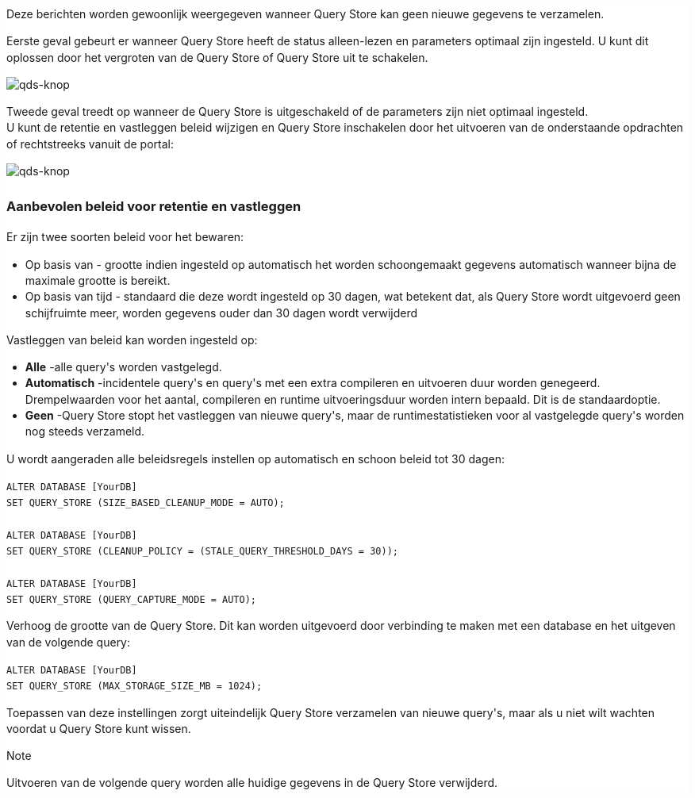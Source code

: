 Deze berichten worden gewoonlijk weergegeven wanneer Query Store kan geen nieuwe gegevens te verzamelen. 

Eerste geval gebeurt er wanneer Query Store heeft de status alleen-lezen en parameters optimaal zijn ingesteld. U kunt dit oplossen door het vergroten van de Query Store of Query Store uit te schakelen.

![qds-knop][8]

Tweede geval treedt op wanneer de Query Store is uitgeschakeld of de parameters zijn niet optimaal ingesteld. <br>U kunt de retentie en vastleggen beleid wijzigen en Query Store inschakelen door het uitvoeren van de onderstaande opdrachten of rechtstreeks vanuit de portal:

![qds-knop][9]

### <a name="recommended-retention-and-capture-policy"></a>Aanbevolen beleid voor retentie en vastleggen
Er zijn twee soorten beleid voor het bewaren:

* Op basis van - grootte indien ingesteld op automatisch het worden schoongemaakt gegevens automatisch wanneer bijna de maximale grootte is bereikt.
* Op basis van tijd - standaard die deze wordt ingesteld op 30 dagen, wat betekent dat, als Query Store wordt uitgevoerd geen schijfruimte meer, worden gegevens ouder dan 30 dagen wordt verwijderd

Vastleggen van beleid kan worden ingesteld op:

* **Alle** -alle query's worden vastgelegd.
* **Automatisch** -incidentele query's en query's met een extra compileren en uitvoeren duur worden genegeerd. Drempelwaarden voor het aantal, compileren en runtime uitvoeringsduur worden intern bepaald. Dit is de standaardoptie.
* **Geen** -Query Store stopt het vastleggen van nieuwe query's, maar de runtimestatistieken voor al vastgelegde query's worden nog steeds verzameld.

U wordt aangeraden alle beleidsregels instellen op automatisch en schoon beleid tot 30 dagen:

    ALTER DATABASE [YourDB] 
    SET QUERY_STORE (SIZE_BASED_CLEANUP_MODE = AUTO);

    ALTER DATABASE [YourDB] 
    SET QUERY_STORE (CLEANUP_POLICY = (STALE_QUERY_THRESHOLD_DAYS = 30));

    ALTER DATABASE [YourDB] 
    SET QUERY_STORE (QUERY_CAPTURE_MODE = AUTO);

Verhoog de grootte van de Query Store. Dit kan worden uitgevoerd door verbinding te maken met een database en het uitgeven van de volgende query:

    ALTER DATABASE [YourDB]
    SET QUERY_STORE (MAX_STORAGE_SIZE_MB = 1024);

Toepassen van deze instellingen zorgt uiteindelijk Query Store verzamelen van nieuwe query's, maar als u niet wilt wachten voordat u Query Store kunt wissen. 

> [!NOTE]
> Uitvoeren van de volgende query worden alle huidige gegevens in de Query Store verwijderd. 
> 
> 


[1]: ./media/sql-database-query-performance/tile.png
[2]: ./media/sql-database-query-performance/top-queries.png
[3]: ./media/sql-database-query-performance/query-details.png
[4]: ./media/sql-database-query-performance/top-duration.png
[5]: ./media/sql-database-query-performance/top-execution.png
[6]: ./media/sql-database-query-performance/annotation.png
[7]: ./media/sql-database-query-performance/annotation-details.png
[8]: ./media/sql-database-query-performance/qds-off.png
[9]: ./media/sql-database-query-performance/qds-button.png
